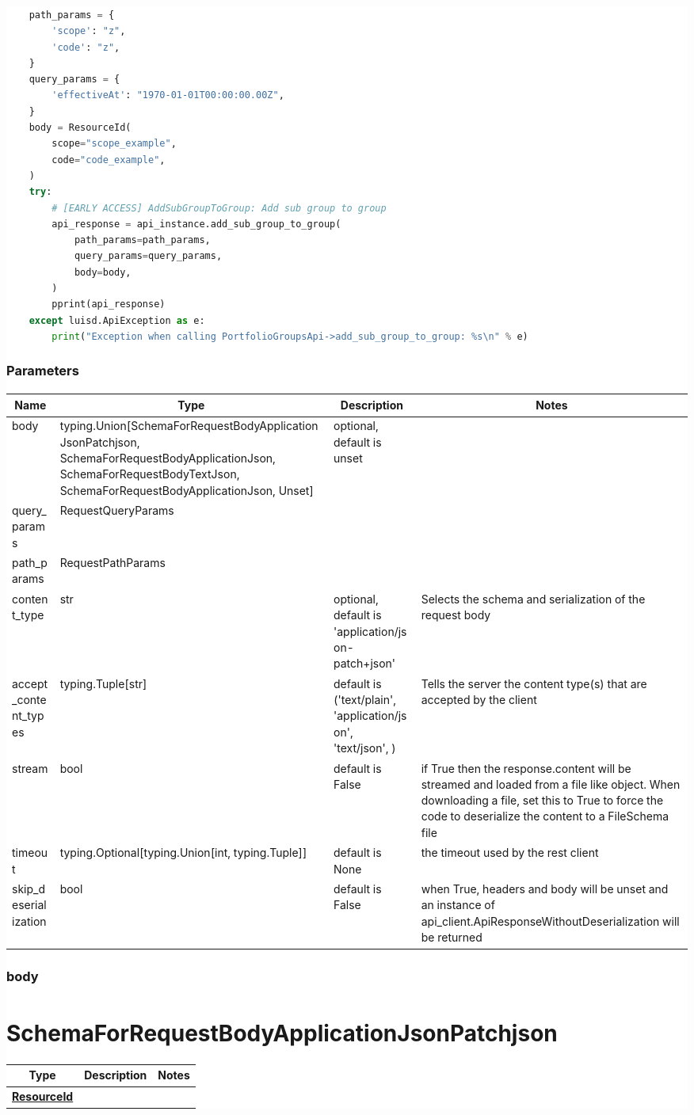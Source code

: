 ```python
    path_params = {
        'scope': "z",
        'code': "z",
    }
    query_params = {
        'effectiveAt': "1970-01-01T00:00:00.00Z",
    }
    body = ResourceId(
        scope="scope_example",
        code="code_example",
    )
    try:
        # [EARLY ACCESS] AddSubGroupToGroup: Add sub group to group
        api_response = api_instance.add_sub_group_to_group(
            path_params=path_params,
            query_params=query_params,
            body=body,
        )
        pprint(api_response)
    except luisd.ApiException as e:
        print("Exception when calling PortfolioGroupsApi->add_sub_group_to_group: %s\n" % e)
```
### Parameters

Name | Type | Description  | Notes
------------- | ------------- | ------------- | -------------
body | typing.Union[SchemaForRequestBodyApplicationJsonPatchjson, SchemaForRequestBodyApplicationJson, SchemaForRequestBodyTextJson, SchemaForRequestBodyApplicationJson, Unset] | optional, default is unset |
query_params | RequestQueryParams | |
path_params | RequestPathParams | |
content_type | str | optional, default is 'application/json-patch+json' | Selects the schema and serialization of the request body
accept_content_types | typing.Tuple[str] | default is ('text/plain', 'application/json', 'text/json', ) | Tells the server the content type(s) that are accepted by the client
stream | bool | default is False | if True then the response.content will be streamed and loaded from a file like object. When downloading a file, set this to True to force the code to deserialize the content to a FileSchema file
timeout | typing.Optional[typing.Union[int, typing.Tuple]] | default is None | the timeout used by the rest client
skip_deserialization | bool | default is False | when True, headers and body will be unset and an instance of api_client.ApiResponseWithoutDeserialization will be returned

### body

# SchemaForRequestBodyApplicationJsonPatchjson
Type | Description  | Notes
------------- | ------------- | -------------
[**ResourceId**](../../models/ResourceId.md) |  | 
